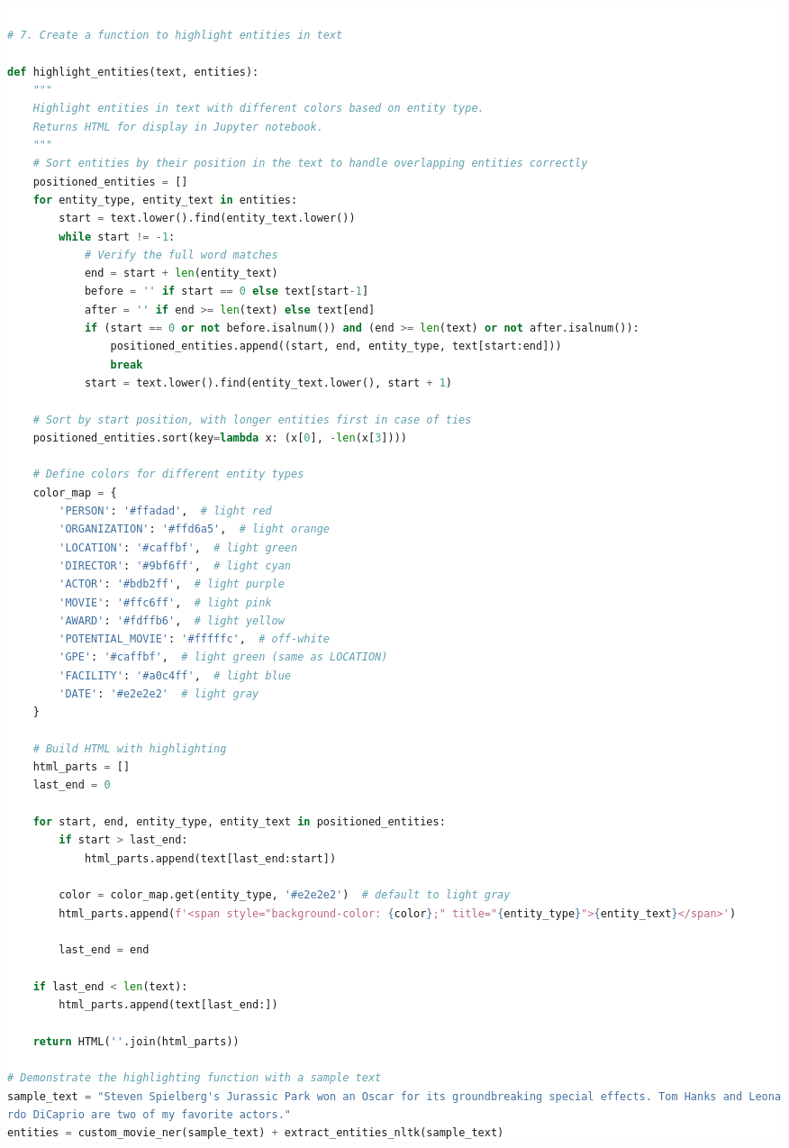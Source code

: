 ```python

# 7. Create a function to highlight entities in text

def highlight_entities(text, entities):
    """
    Highlight entities in text with different colors based on entity type.
    Returns HTML for display in Jupyter notebook.
    """
    # Sort entities by their position in the text to handle overlapping entities correctly
    positioned_entities = []
    for entity_type, entity_text in entities:
        start = text.lower().find(entity_text.lower())
        while start != -1:
            # Verify the full word matches
            end = start + len(entity_text)
            before = '' if start == 0 else text[start-1]
            after = '' if end >= len(text) else text[end]
            if (start == 0 or not before.isalnum()) and (end >= len(text) or not after.isalnum()):
                positioned_entities.append((start, end, entity_type, text[start:end]))
                break
            start = text.lower().find(entity_text.lower(), start + 1)

    # Sort by start position, with longer entities first in case of ties
    positioned_entities.sort(key=lambda x: (x[0], -len(x[3])))

    # Define colors for different entity types
    color_map = {
        'PERSON': '#ffadad',  # light red
        'ORGANIZATION': '#ffd6a5',  # light orange
        'LOCATION': '#caffbf',  # light green
        'DIRECTOR': '#9bf6ff',  # light cyan
        'ACTOR': '#bdb2ff',  # light purple
        'MOVIE': '#ffc6ff',  # light pink
        'AWARD': '#fdffb6',  # light yellow
        'POTENTIAL_MOVIE': '#fffffc',  # off-white
        'GPE': '#caffbf',  # light green (same as LOCATION)
        'FACILITY': '#a0c4ff',  # light blue
        'DATE': '#e2e2e2'  # light gray
    }

    # Build HTML with highlighting
    html_parts = []
    last_end = 0

    for start, end, entity_type, entity_text in positioned_entities:
        if start > last_end:
            html_parts.append(text[last_end:start])

        color = color_map.get(entity_type, '#e2e2e2')  # default to light gray
        html_parts.append(f'<span style="background-color: {color};" title="{entity_type}">{entity_text}</span>')

        last_end = end

    if last_end < len(text):
        html_parts.append(text[last_end:])

    return HTML(''.join(html_parts))

# Demonstrate the highlighting function with a sample text
sample_text = "Steven Spielberg's Jurassic Park won an Oscar for its groundbreaking special effects. Tom Hanks and Leonardo DiCaprio are two of my favorite actors."
entities = custom_movie_ner(sample_text) + extract_entities_nltk(sample_text)
```